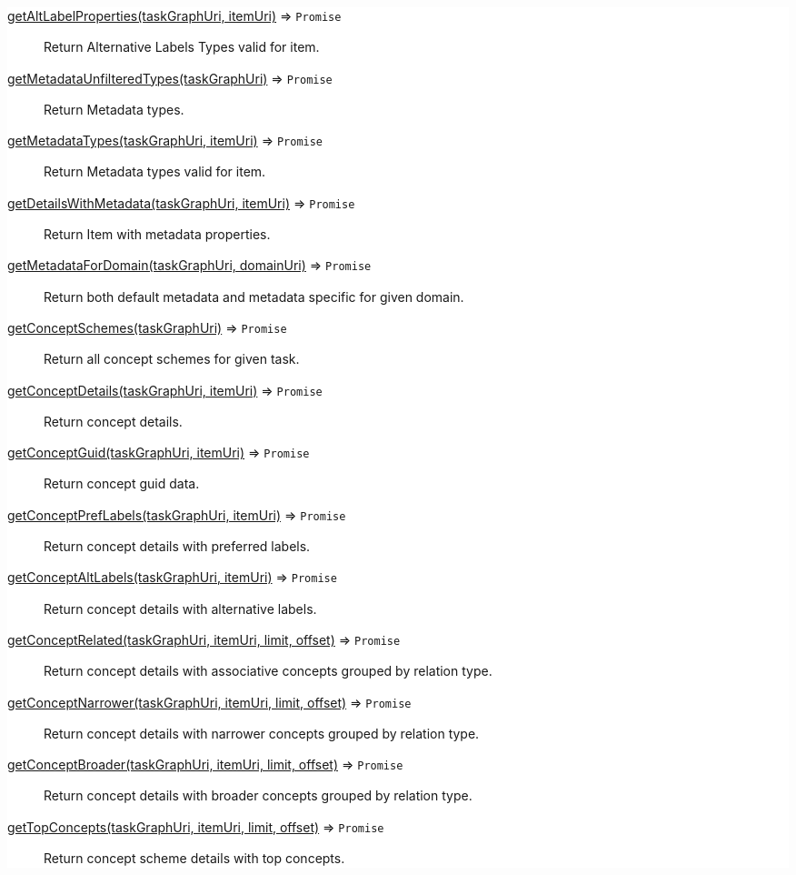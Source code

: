 </dd>
<dt><a href="#getAltLabelProperties">getAltLabelProperties(taskGraphUri, itemUri)</a> ⇒ <code>Promise</code></dt>
<dd><p>Return Alternative Labels Types valid for item.</p>
</dd>
<dt><a href="#getMetadataUnfilteredTypes">getMetadataUnfilteredTypes(taskGraphUri)</a> ⇒ <code>Promise</code></dt>
<dd><p>Return Metadata types.</p>
</dd>
<dt><a href="#getMetadataTypes">getMetadataTypes(taskGraphUri, itemUri)</a> ⇒ <code>Promise</code></dt>
<dd><p>Return Metadata types valid for item.</p>
</dd>
<dt><a href="#getDetailsWithMetadata">getDetailsWithMetadata(taskGraphUri, itemUri)</a> ⇒ <code>Promise</code></dt>
<dd><p>Return Item with metadata properties.</p>
</dd>
<dt><a href="#getMetadataForDomain">getMetadataForDomain(taskGraphUri, domainUri)</a> ⇒ <code>Promise</code></dt>
<dd><p>Return both default metadata and metadata specific for given domain.</p>
</dd>
<dt><a href="#getConceptSchemes">getConceptSchemes(taskGraphUri)</a> ⇒ <code>Promise</code></dt>
<dd><p>Return all concept schemes for given task.</p>
</dd>
<dt><a href="#getConceptDetails">getConceptDetails(taskGraphUri, itemUri)</a> ⇒ <code>Promise</code></dt>
<dd><p>Return concept details.</p>
</dd>
<dt><a href="#getConceptGuid">getConceptGuid(taskGraphUri, itemUri)</a> ⇒ <code>Promise</code></dt>
<dd><p>Return concept guid data.</p>
</dd>
<dt><a href="#getConceptPrefLabels">getConceptPrefLabels(taskGraphUri, itemUri)</a> ⇒ <code>Promise</code></dt>
<dd><p>Return concept details with preferred labels.</p>
</dd>
<dt><a href="#getConceptAltLabels">getConceptAltLabels(taskGraphUri, itemUri)</a> ⇒ <code>Promise</code></dt>
<dd><p>Return concept details with alternative labels.</p>
</dd>
<dt><a href="#getConceptRelated">getConceptRelated(taskGraphUri, itemUri, limit, offset)</a> ⇒ <code>Promise</code></dt>
<dd><p>Return concept details with associative concepts grouped by relation type.</p>
</dd>
<dt><a href="#getConceptNarrower">getConceptNarrower(taskGraphUri, itemUri, limit, offset)</a> ⇒ <code>Promise</code></dt>
<dd><p>Return concept details with narrower concepts grouped by relation type.</p>
</dd>
<dt><a href="#getConceptBroader">getConceptBroader(taskGraphUri, itemUri, limit, offset)</a> ⇒ <code>Promise</code></dt>
<dd><p>Return concept details with broader concepts grouped by relation type.</p>
</dd>
<dt><a href="#getTopConcepts">getTopConcepts(taskGraphUri, itemUri, limit, offset)</a> ⇒ <code>Promise</code></dt>
<dd><p>Return concept scheme details with top concepts.</p>
</dd>
</dl>
